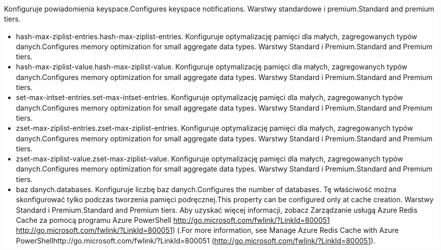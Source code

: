 <span data-ttu-id="d6df0-159">Konfiguruje powiadomienia keyspace.</span><span class="sxs-lookup"><span data-stu-id="d6df0-159">Configures keyspace notifications.</span></span>
<span data-ttu-id="d6df0-160">Warstwy standardowe i premium.</span><span class="sxs-lookup"><span data-stu-id="d6df0-160">Standard and premium tiers.</span></span> 
- <span data-ttu-id="d6df0-161">hash-max-ziplist-entries.</span><span class="sxs-lookup"><span data-stu-id="d6df0-161">hash-max-ziplist-entries.</span></span>
<span data-ttu-id="d6df0-162">Konfiguruje optymalizację pamięci dla małych, zagregowanych typów danych.</span><span class="sxs-lookup"><span data-stu-id="d6df0-162">Configures memory optimization for small aggregate data types.</span></span>
<span data-ttu-id="d6df0-163">Warstwy Standard i Premium.</span><span class="sxs-lookup"><span data-stu-id="d6df0-163">Standard and Premium tiers.</span></span> 
- <span data-ttu-id="d6df0-164">hash-max-ziplist-value.</span><span class="sxs-lookup"><span data-stu-id="d6df0-164">hash-max-ziplist-value.</span></span>
<span data-ttu-id="d6df0-165">Konfiguruje optymalizację pamięci dla małych, zagregowanych typów danych.</span><span class="sxs-lookup"><span data-stu-id="d6df0-165">Configures memory optimization for small aggregate data types.</span></span>
<span data-ttu-id="d6df0-166">Warstwy Standard i Premium.</span><span class="sxs-lookup"><span data-stu-id="d6df0-166">Standard and Premium tiers.</span></span> 
- <span data-ttu-id="d6df0-167">set-max-intset-entries.</span><span class="sxs-lookup"><span data-stu-id="d6df0-167">set-max-intset-entries.</span></span>
<span data-ttu-id="d6df0-168">Konfiguruje optymalizację pamięci dla małych, zagregowanych typów danych.</span><span class="sxs-lookup"><span data-stu-id="d6df0-168">Configures memory optimization for small aggregate data types.</span></span>
<span data-ttu-id="d6df0-169">Warstwy Standard i Premium.</span><span class="sxs-lookup"><span data-stu-id="d6df0-169">Standard and Premium tiers.</span></span> 
- <span data-ttu-id="d6df0-170">zset-max-ziplist-entries.</span><span class="sxs-lookup"><span data-stu-id="d6df0-170">zset-max-ziplist-entries.</span></span>
<span data-ttu-id="d6df0-171">Konfiguruje optymalizację pamięci dla małych, zagregowanych typów danych.</span><span class="sxs-lookup"><span data-stu-id="d6df0-171">Configures memory optimization for small aggregate data types.</span></span>
<span data-ttu-id="d6df0-172">Warstwy Standard i Premium.</span><span class="sxs-lookup"><span data-stu-id="d6df0-172">Standard and Premium tiers.</span></span> 
- <span data-ttu-id="d6df0-173">zset-max-ziplist-value.</span><span class="sxs-lookup"><span data-stu-id="d6df0-173">zset-max-ziplist-value.</span></span>
<span data-ttu-id="d6df0-174">Konfiguruje optymalizację pamięci dla małych, zagregowanych typów danych.</span><span class="sxs-lookup"><span data-stu-id="d6df0-174">Configures memory optimization for small aggregate data types.</span></span>
<span data-ttu-id="d6df0-175">Warstwy Standard i Premium.</span><span class="sxs-lookup"><span data-stu-id="d6df0-175">Standard and Premium tiers.</span></span> 
- <span data-ttu-id="d6df0-176">baz danych.</span><span class="sxs-lookup"><span data-stu-id="d6df0-176">databases.</span></span>
<span data-ttu-id="d6df0-177">Konfiguruje liczbę baz danych.</span><span class="sxs-lookup"><span data-stu-id="d6df0-177">Configures the number of databases.</span></span>
<span data-ttu-id="d6df0-178">Tę właściwość można skonfigurować tylko podczas tworzenia pamięci podręcznej.</span><span class="sxs-lookup"><span data-stu-id="d6df0-178">This property can be configured only at cache creation.</span></span>
<span data-ttu-id="d6df0-179">Warstwy Standard i Premium.</span><span class="sxs-lookup"><span data-stu-id="d6df0-179">Standard and Premium tiers.</span></span>
<span data-ttu-id="d6df0-180">Aby uzyskać więcej informacji, zobacz Zarządzanie usługą Azure Redis Cache za pomocą programu Azure PowerShell http://go.microsoft.com/fwlink/?LinkId=800051 http://go.microsoft.com/fwlink/?LinkId=800051) (.</span><span class="sxs-lookup"><span data-stu-id="d6df0-180">For more information, see Manage Azure Redis Cache with Azure PowerShellhttp://go.microsoft.com/fwlink/?LinkId=800051 (http://go.microsoft.com/fwlink/?LinkId=800051).</span></span>
